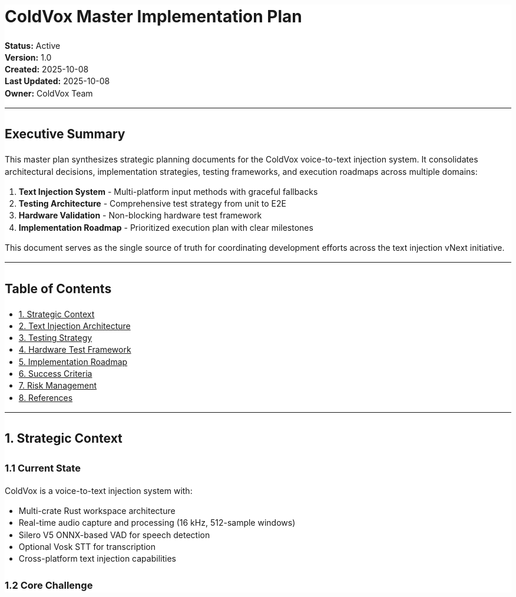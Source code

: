 # ColdVox Master Implementation Plan

**Status:** Active  
**Version:** 1.0  
**Created:** 2025-10-08  
**Last Updated:** 2025-10-08  
**Owner:** ColdVox Team

---

## Executive Summary

This master plan synthesizes strategic planning documents for the ColdVox voice-to-text injection system. It consolidates architectural decisions, implementation strategies, testing frameworks, and execution roadmaps across multiple domains:

1. **Text Injection System** - Multi-platform input methods with graceful fallbacks
2. **Testing Architecture** - Comprehensive test strategy from unit to E2E
3. **Hardware Validation** - Non-blocking hardware test framework
4. **Implementation Roadmap** - Prioritized execution plan with clear milestones

This document serves as the single source of truth for coordinating development efforts across the text injection vNext initiative.

---

## Table of Contents

- [1. Strategic Context](#1-strategic-context)
- [2. Text Injection Architecture](#2-text-injection-architecture)
- [3. Testing Strategy](#3-testing-strategy)
- [4. Hardware Test Framework](#4-hardware-test-framework)
- [5. Implementation Roadmap](#5-implementation-roadmap)
- [6. Success Criteria](#6-success-criteria)
- [7. Risk Management](#7-risk-management)
- [8. References](#8-references)

---

## 1. Strategic Context

### 1.1 Current State

ColdVox is a voice-to-text injection system with:
- Multi-crate Rust workspace architecture
- Real-time audio capture and processing (16 kHz, 512-sample windows)
- Silero V5 ONNX-based VAD for speech detection
- Optional Vosk STT for transcription
- Cross-platform text injection capabilities

### 1.2 Core Challenge
